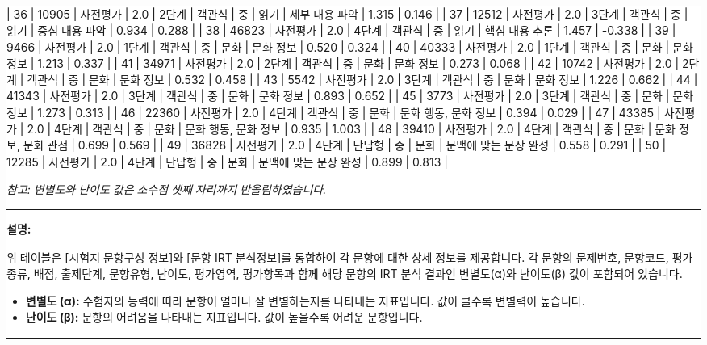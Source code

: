 | 36       | 10905    | 사전평가 | 2.0  | 2단계    | 객관식   | 중     | 읽기     | 세부 내용 파악            | 1.315      | 0.146      |
| 37       | 12512    | 사전평가 | 2.0  | 3단계    | 객관식   | 중     | 읽기     | 중심 내용 파악            | 0.934      | 0.288      |
| 38       | 46823    | 사전평가 | 2.0  | 4단계    | 객관식   | 중     | 읽기     | 핵심 내용 추론            | 1.457      | -0.338     |
| 39       | 9466     | 사전평가 | 2.0  | 1단계    | 객관식   | 중     | 문화     | 문화 정보                 | 0.520      | 0.324      |
| 40       | 40333    | 사전평가 | 2.0  | 1단계    | 객관식   | 중     | 문화     | 문화 정보                 | 1.213      | 0.337      |
| 41       | 34971    | 사전평가 | 2.0  | 2단계    | 객관식   | 중     | 문화     | 문화 정보                 | 0.273      | 0.068      |
| 42       | 10742    | 사전평가 | 2.0  | 2단계    | 객관식   | 중     | 문화     | 문화 정보                 | 0.532      | 0.458      |
| 43       | 5542     | 사전평가 | 2.0  | 3단계    | 객관식   | 중     | 문화     | 문화 정보                 | 1.226      | 0.662      |
| 44       | 41343    | 사전평가 | 2.0  | 3단계    | 객관식   | 중     | 문화     | 문화 정보                 | 0.893      | 0.652      |
| 45       | 3773     | 사전평가 | 2.0  | 3단계    | 객관식   | 중     | 문화     | 문화 정보                 | 1.273      | 0.313      |
| 46       | 22360    | 사전평가 | 2.0  | 4단계    | 객관식   | 중     | 문화     | 문화 행동, 문화 정보      | 0.394      | 0.029      |
| 47       | 43385    | 사전평가 | 2.0  | 4단계    | 객관식   | 중     | 문화     | 문화 행동, 문화 정보      | 0.935      | 1.003      |
| 48       | 39410    | 사전평가 | 2.0  | 4단계    | 객관식   | 중     | 문화     | 문화 정보, 문화 관점      | 0.699      | 0.569      |
| 49       | 36828    | 사전평가 | 2.0  | 4단계    | 단답형   | 중     | 문화     | 문맥에 맞는 문장 완성     | 0.558      | 0.291      |
| 50       | 12285    | 사전평가 | 2.0  | 4단계    | 단답형   | 중     | 문화     | 문맥에 맞는 문장 완성     | 0.899      | 0.813      |

*참고: 변별도와 난이도 값은 소수점 셋째 자리까지 반올림하였습니다.*

---

**설명:**

위 테이블은 [시험지 문항구성 정보]와 [문항 IRT 분석정보]를 통합하여 각 문항에 대한 상세 정보를 제공합니다. 각 문항의 문제번호, 문항코드, 평가종류, 배점, 출제단계, 문항유형, 난이도, 평가영역, 평가항목과 함께 해당 문항의 IRT 분석 결과인 변별도(α)와 난이도(β) 값이 포함되어 있습니다.

- **변별도 (α):** 수험자의 능력에 따라 문항이 얼마나 잘 변별하는지를 나타내는 지표입니다. 값이 클수록 변별력이 높습니다.
- **난이도 (β):** 문항의 어려움을 나타내는 지표입니다. 값이 높을수록 어려운 문항입니다.

---